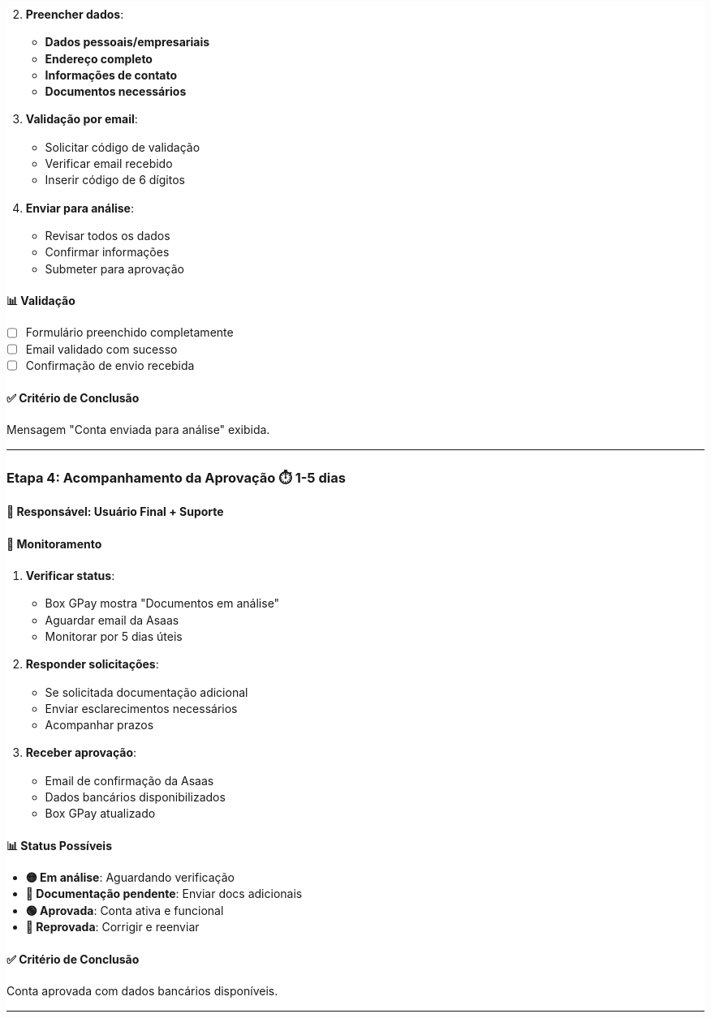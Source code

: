 2. **Preencher dados**:
   - **Dados pessoais/empresariais**
   - **Endereço completo**
   - **Informações de contato**
   - **Documentos necessários**

3. **Validação por email**:
   - Solicitar código de validação
   - Verificar email recebido
   - Inserir código de 6 dígitos

4. **Enviar para análise**:
   - Revisar todos os dados
   - Confirmar informações
   - Submeter para aprovação

#### **📊 Validação**
- [ ] Formulário preenchido completamente
- [ ] Email validado com sucesso
- [ ] Confirmação de envio recebida

#### **✅ Critério de Conclusão**
Mensagem "Conta enviada para análise" exibida.

---

### **Etapa 4: Acompanhamento da Aprovação** ⏱️ 1-5 dias

#### **👤 Responsável**: Usuário Final + Suporte

#### **🔧 Monitoramento**
1. **Verificar status**:
   - Box GPay mostra "Documentos em análise"
   - Aguardar email da Asaas
   - Monitorar por 5 dias úteis

2. **Responder solicitações**:
   - Se solicitada documentação adicional
   - Enviar esclarecimentos necessários
   - Acompanhar prazos

3. **Receber aprovação**:
   - Email de confirmação da Asaas
   - Dados bancários disponibilizados
   - Box GPay atualizado

#### **📊 Status Possíveis**
- **🟡 Em análise**: Aguardando verificação
- **🔴 Documentação pendente**: Enviar docs adicionais
- **🟢 Aprovada**: Conta ativa e funcional
- **🔴 Reprovada**: Corrigir e reenviar

#### **✅ Critério de Conclusão**
Conta aprovada com dados bancários disponíveis.

---